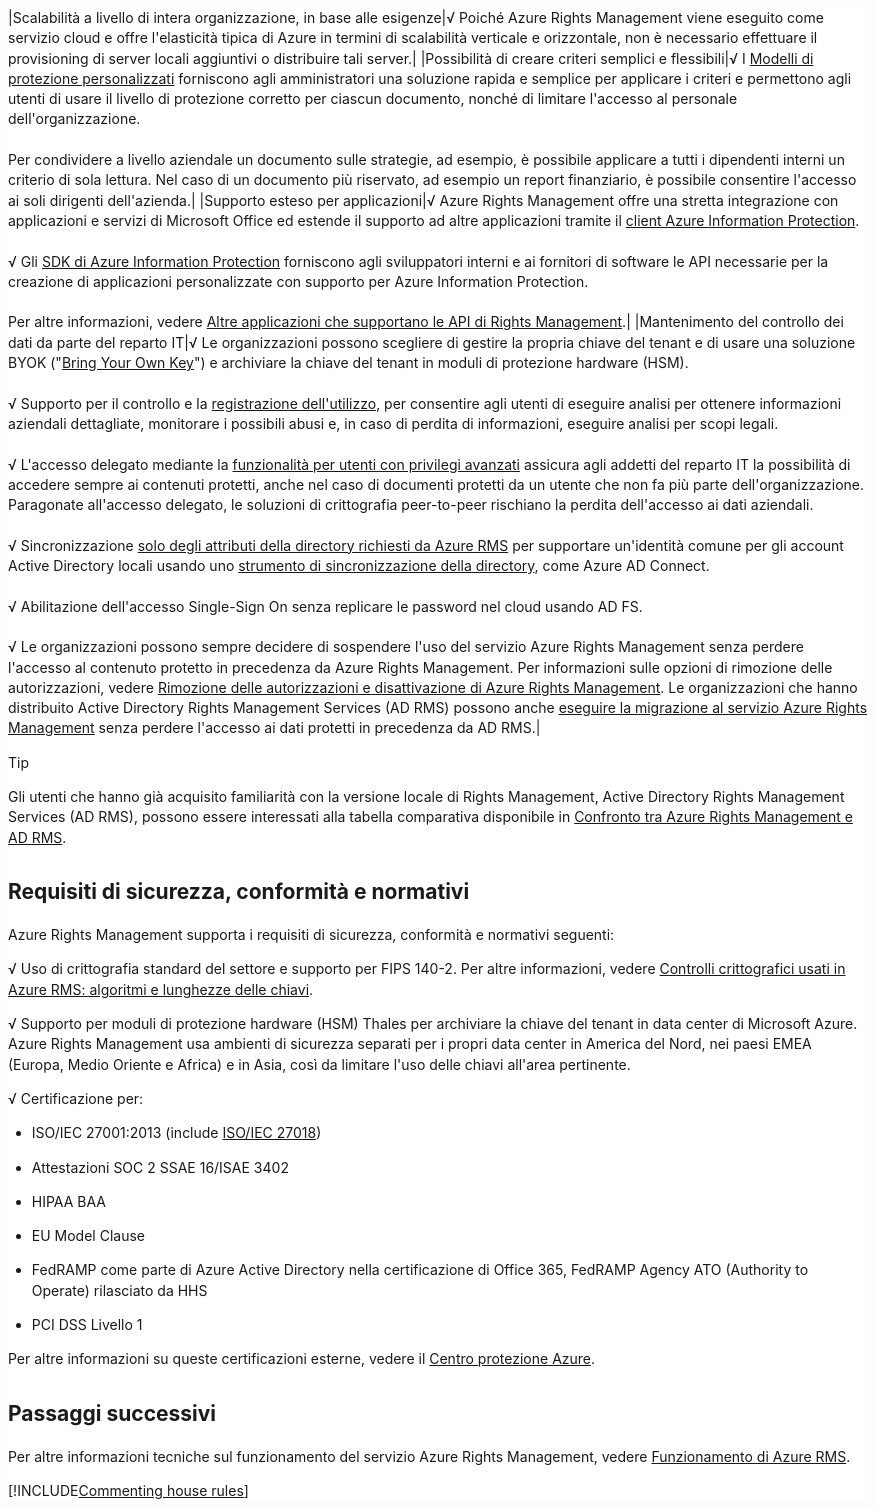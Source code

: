 |Scalabilità a livello di intera organizzazione, in base alle esigenze|√ Poiché Azure Rights Management viene eseguito come servizio cloud e offre l'elasticità tipica di Azure in termini di scalabilità verticale e orizzontale, non è necessario effettuare il provisioning di server locali aggiuntivi o distribuire tali server.|
|Possibilità di creare criteri semplici e flessibili|√ I [Modelli di protezione personalizzati](../deploy-use/configure-policy-templates.md) forniscono agli amministratori una soluzione rapida e semplice per applicare i criteri e permettono agli utenti di usare il livello di protezione corretto per ciascun documento, nonché di limitare l'accesso al personale dell'organizzazione.<br /><br />Per condividere a livello aziendale un documento sulle strategie, ad esempio, è possibile applicare a tutti i dipendenti interni un criterio di sola lettura. Nel caso di un documento più riservato, ad esempio un report finanziario, è possibile consentire l'accesso ai soli dirigenti dell'azienda.|
|Supporto esteso per applicazioni|√ Azure Rights Management offre una stretta integrazione con applicazioni e servizi di Microsoft Office ed estende il supporto ad altre applicazioni tramite il [client Azure Information Protection](../rms-client/aip-client.md ).<br /><br />√ Gli [SDK di Azure Information Protection](../develop/developers-guide.md) forniscono agli sviluppatori interni e ai fornitori di software le API necessarie per la creazione di applicazioni personalizzate con supporto per Azure Information Protection.<br /><br />Per altre informazioni, vedere [Altre applicazioni che supportano le API di Rights Management](api-support.md).|
|Mantenimento del controllo dei dati da parte del reparto IT|√ Le organizzazioni possono scegliere di gestire la propria chiave del tenant e di usare una soluzione BYOK ("[Bring Your Own Key](../plan-design/plan-implement-tenant-key.md)") e archiviare la chiave del tenant in moduli di protezione hardware (HSM).<br /><br />√ Supporto per il controllo e la [registrazione dell'utilizzo](../deploy-use/log-analyze-usage.md), per consentire agli utenti di eseguire analisi per ottenere informazioni aziendali dettagliate, monitorare i possibili abusi e, in caso di perdita di informazioni, eseguire analisi per scopi legali.<br /><br />√ L'accesso delegato mediante la [funzionalità per utenti con privilegi avanzati](../deploy-use/configure-super-users.md) assicura agli addetti del reparto IT la possibilità di accedere sempre ai contenuti protetti, anche nel caso di documenti protetti da un utente che non fa più parte dell'organizzazione. Paragonate all'accesso delegato, le soluzioni di crittografia peer-to-peer rischiano la perdita dell'accesso ai dati aziendali.<br /><br />√ Sincronizzazione [solo degli attributi della directory richiesti da Azure RMS](/active-directory/active-directory-aadconnectsync-attributes-synchronized#azure-rms) per supportare un'identità comune per gli account Active Directory locali usando uno [strumento di sincronizzazione della directory](/active-directory/active-directory-hybrid-identity-design-considerations-tools-comparison), come Azure AD Connect.<br /><br />√ Abilitazione dell'accesso Single-Sign On senza replicare le password nel cloud usando AD FS.<br /><br />√ Le organizzazioni possono sempre decidere di sospendere l'uso del servizio Azure Rights Management senza perdere l'accesso al contenuto protetto in precedenza da Azure Rights Management. Per informazioni sulle opzioni di rimozione delle autorizzazioni, vedere [Rimozione delle autorizzazioni e disattivazione di Azure Rights Management](../deploy-use/decommission-deactivate.md). Le organizzazioni che hanno distribuito Active Directory Rights Management Services (AD RMS) possono anche [eseguire la migrazione al servizio Azure Rights Management](../plan-design/migrate-from-ad-rms-to-azure-rms.md) senza perdere l'accesso ai dati protetti in precedenza da AD RMS.|
> [!TIP]
> Gli utenti che hanno già acquisito familiarità con la versione locale di Rights Management, Active Directory Rights Management Services (AD RMS), possono essere interessati alla tabella comparativa disponibile in [Confronto tra Azure Rights Management e AD RMS](compare-azure-rms-ad-rms.md).

## <a name="security-compliance-and-regulatory-requirements"></a>Requisiti di sicurezza, conformità e normativi
Azure Rights Management supporta i requisiti di sicurezza, conformità e normativi seguenti:

√ Uso di crittografia standard del settore e supporto per FIPS 140-2. Per altre informazioni, vedere [Controlli crittografici usati in Azure RMS: algoritmi e lunghezze delle chiavi](how-does-it-work.md#cryptographic-controls-used-by-azure-rms-algorithms-and-key-lengths).

√ Supporto per moduli di protezione hardware (HSM) Thales per archiviare la chiave del tenant in data center di Microsoft Azure. Azure Rights Management usa ambienti di sicurezza separati per i propri data center in America del Nord, nei paesi EMEA (Europa, Medio Oriente e Africa) e in Asia, così da limitare l'uso delle chiavi all'area pertinente.

√ Certificazione per:

-   ISO/IEC 27001:2013 (include [ISO/IEC 27018](http://azure.microsoft.com/blog/2015/02/16/azure-first-cloud-computing-platform-to-conform-to-isoiec-27018-only-international-set-of-privacy-controls-in-the-cloud/))

-   Attestazioni SOC 2 SSAE 16/ISAE 3402

-   HIPAA BAA

-   EU Model Clause

-   FedRAMP come parte di Azure Active Directory nella certificazione di Office 365, FedRAMP Agency ATO (Authority to Operate) rilasciato da HHS

-   PCI DSS Livello 1

Per altre informazioni su queste certificazioni esterne, vedere il [Centro protezione Azure](http://azure.microsoft.com/support/trust-center/compliance/).

## <a name="next-steps"></a>Passaggi successivi

Per altre informazioni tecniche sul funzionamento del servizio Azure Rights Management, vedere [Funzionamento di Azure RMS](how-does-it-work.md).

[!INCLUDE[Commenting house rules](../includes/houserules.md)]